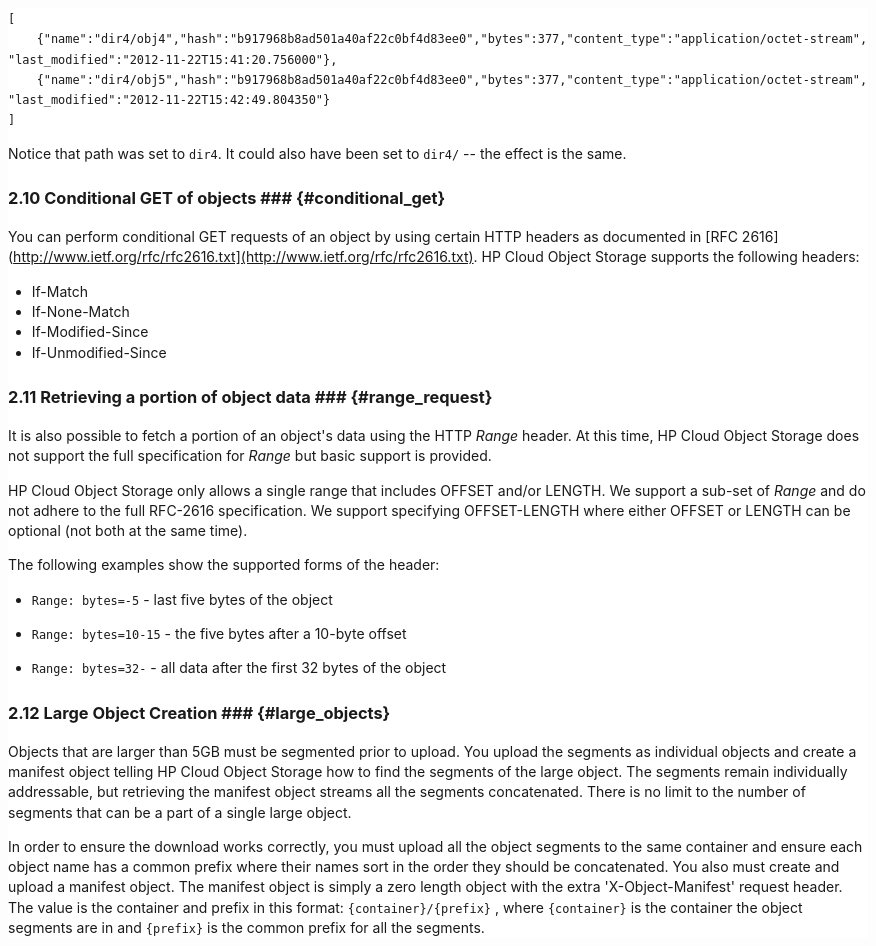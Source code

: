     [
        {"name":"dir4/obj4","hash":"b917968b8ad501a40af22c0bf4d83ee0","bytes":377,"content_type":"application/octet-stream", "last_modified":"2012-11-22T15:41:20.756000"},
        {"name":"dir4/obj5","hash":"b917968b8ad501a40af22c0bf4d83ee0","bytes":377,"content_type":"application/octet-stream", "last_modified":"2012-11-22T15:42:49.804350"}
    ]


Notice that path was set to `dir4`. It could also have been set to `dir4/` -- the effect is the same.



### 2.10 Conditional GET of objects ### {#conditional_get}

You can perform conditional GET requests of an object by using certain HTTP
headers as documented in [RFC 2616](http://www.ietf.org/rfc/rfc2616.txt](http://www.ietf.org/rfc/rfc2616.txt). 
HP Cloud Object Storage supports the following headers:

* If-Match
* If-None-Match
* If-Modified-Since
* If-Unmodified-Since

### 2.11 Retrieving a portion of object data ### {#range_request}

It is also possible to fetch a portion of an object's data using the HTTP _Range_
header. At this time, HP Cloud Object Storage does not support the full
specification for _Range_ but basic support is provided. 

HP Cloud Object
Storage only allows a single range that includes OFFSET and/or LENGTH.
We support a sub-set of _Range_ and do not adhere to the full RFC-2616
specification. We support specifying OFFSET-LENGTH where either OFFSET
or LENGTH can be optional (not both at the same time). 

The following examples show the supported forms of the header:

* `Range: bytes=-5` - last five bytes of the object

* `Range: bytes=10-15` - the five bytes after a 10-byte offset

* `Range: bytes=32-` - all data after the first 32 bytes of the object

### 2.12 Large Object Creation ### {#large_objects}

Objects that are larger than 5GB must be segmented prior to upload. You
upload the segments as individual objects and create a
manifest object telling HP Cloud Object Storage how to find the segments
of the large object. The segments remain individually addressable, but
retrieving the manifest object streams all the segments concatenated.
There is no limit to the number of segments that can be a part of a
single large object.

In order to ensure the download works correctly, you must upload all the
object segments to the same container and ensure each object name has a
common prefix where their names sort in the order they should be
concatenated. You also must create and upload a manifest object. The
manifest object is simply a zero length object with the extra
'X-Object-Manifest' request header. The value is the container
and prefix in this format: `{container}/{prefix}` , where `{container}`
is the container the object segments are in and `{prefix}` is the common
prefix for all the segments.
